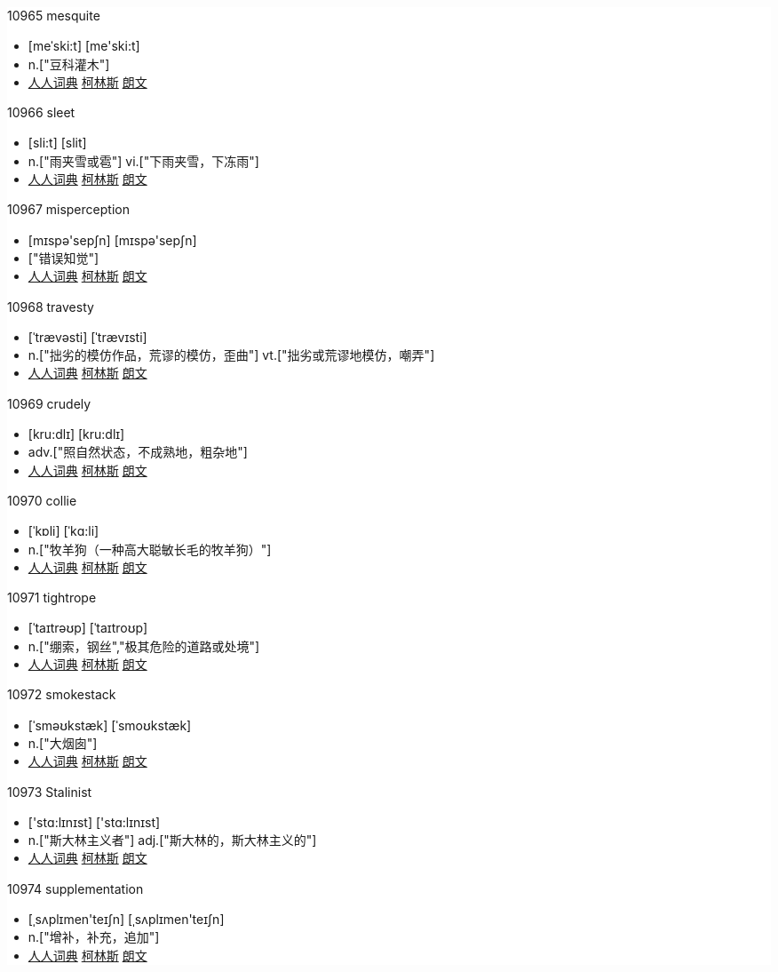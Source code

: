 10965 mesquite 
- [meˈski:t]  [me'ski:t] 
- n.["豆科灌木"]   
- [人人词典](https://www.91dict.com/words?w=mesquite) [柯林斯](https://www.collinsdictionary.com/zh/dictionary/english/mesquite) [朗文](https://www.ldoceonline.com/dictionary/mesquite) 

10966 sleet 
- [sli:t]  [slit] 
- n.["雨夹雪或雹"]  vi.["下雨夹雪，下冻雨"]   
- [人人词典](https://www.91dict.com/words?w=sleet) [柯林斯](https://www.collinsdictionary.com/zh/dictionary/english/sleet) [朗文](https://www.ldoceonline.com/dictionary/sleet) 

10967 misperception 
- [mɪspə'sepʃn]  [mɪspə'sepʃn] 
- ["错误知觉"]   
- [人人词典](https://www.91dict.com/words?w=misperception) [柯林斯](https://www.collinsdictionary.com/zh/dictionary/english/misperception) [朗文](https://www.ldoceonline.com/dictionary/misperception) 

10968 travesty 
- [ˈtrævəsti]  [ˈtrævɪsti] 
- n.["拙劣的模仿作品，荒谬的模仿，歪曲"]  vt.["拙劣或荒谬地模仿，嘲弄"]   
- [人人词典](https://www.91dict.com/words?w=travesty) [柯林斯](https://www.collinsdictionary.com/zh/dictionary/english/travesty) [朗文](https://www.ldoceonline.com/dictionary/travesty) 

10969 crudely 
- [kru:dlɪ]  [kru:dlɪ] 
- adv.["照自然状态，不成熟地，粗杂地"]   
- [人人词典](https://www.91dict.com/words?w=crudely) [柯林斯](https://www.collinsdictionary.com/zh/dictionary/english/crudely) [朗文](https://www.ldoceonline.com/dictionary/crudely) 

10970 collie 
- [ˈkɒli]  [ˈkɑ:li] 
- n.["牧羊狗（一种高大聪敏长毛的牧羊狗）"]   
- [人人词典](https://www.91dict.com/words?w=collie) [柯林斯](https://www.collinsdictionary.com/zh/dictionary/english/collie) [朗文](https://www.ldoceonline.com/dictionary/collie) 

10971 tightrope 
- [ˈtaɪtrəʊp]  [ˈtaɪtroʊp] 
- n.["绷索，钢丝","极其危险的道路或处境"]   
- [人人词典](https://www.91dict.com/words?w=tightrope) [柯林斯](https://www.collinsdictionary.com/zh/dictionary/english/tightrope) [朗文](https://www.ldoceonline.com/dictionary/tightrope) 

10972 smokestack 
- [ˈsməʊkstæk]  [ˈsmoʊkstæk] 
- n.["大烟囱"]   
- [人人词典](https://www.91dict.com/words?w=smokestack) [柯林斯](https://www.collinsdictionary.com/zh/dictionary/english/smokestack) [朗文](https://www.ldoceonline.com/dictionary/smokestack) 

10973 Stalinist 
- ['stɑ:lɪnɪst]  ['stɑ:lɪnɪst] 
- n.["斯大林主义者"]  adj.["斯大林的，斯大林主义的"]   
- [人人词典](https://www.91dict.com/words?w=Stalinist) [柯林斯](https://www.collinsdictionary.com/zh/dictionary/english/Stalinist) [朗文](https://www.ldoceonline.com/dictionary/Stalinist) 

10974 supplementation 
- [ˌsʌplɪmen'teɪʃn]  [ˌsʌplɪmen'teɪʃn] 
- n.["增补，补充，追加"]   
- [人人词典](https://www.91dict.com/words?w=supplementation) [柯林斯](https://www.collinsdictionary.com/zh/dictionary/english/supplementation) [朗文](https://www.ldoceonline.com/dictionary/supplementation) 
